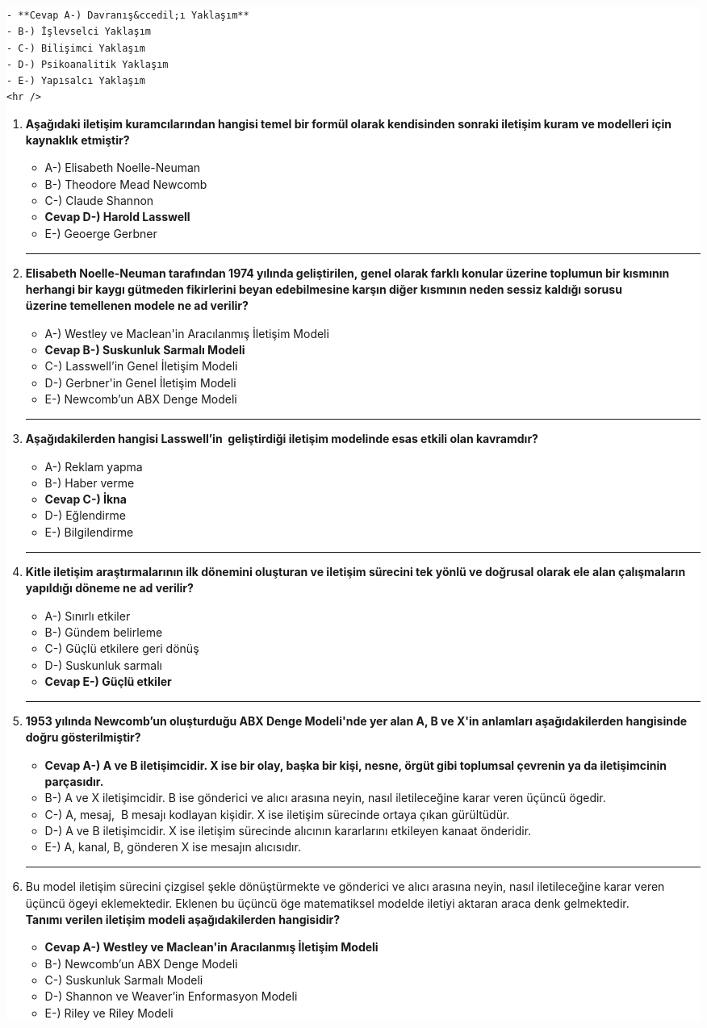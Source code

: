     - **Cevap A-) Davranış&ccedil;ı Yaklaşım**
    - B-) İşlevselci Yaklaşım
    - C-) Bilişimci Yaklaşım
    - D-) Psikoanalitik Yaklaşım
    - E-) Yapısalcı Yaklaşım
    <hr />
1. <strong>Aşağıdaki iletişim kuramcılarından hangisi temel bir form&uuml;l olarak kendisinden sonraki iletişim kuram ve modelleri i&ccedil;in kaynaklık etmiştir?</strong> 
    - A-) Elisabeth Noelle-Neuman
    - B-) Theodore Mead Newcomb
    - C-) Claude Shannon
    - **Cevap D-) Harold Lasswell**
    - E-) Geoerge Gerbner
    <hr />
1. <strong>Elisabeth Noelle-Neuman tarafından 1974 yılında geliştirilen,&nbsp;genel olarak farklı konular &uuml;zerine toplumun bir kısmının herhangi bir kaygı g&uuml;tmeden&nbsp;fikirlerini beyan edebilmesine karşın diğer kısmının neden sessiz kaldığı sorusu &uuml;zerine&nbsp;temellenen modele ne ad verilir?</strong><br />

    - A-) Westley ve Maclean&#39;in Aracılanmış İletişim Modeli
    - **Cevap B-) Suskunluk Sarmalı Modeli**
    - C-) Lasswell&rsquo;in Genel İletişim Modeli
    - D-) Gerbner&#39;in Genel İletişim Modeli
    - E-) Newcomb&rsquo;un ABX Denge Modeli
    <hr />
1. <strong>Aşağıdakilerden hangisi Lasswell&rsquo;in&nbsp; geliştirdiği iletişim modelinde esas etkili olan kavramdır?</strong>
    - A-) Reklam yapma
    - B-) Haber verme
    - **Cevap C-) İkna**
    - D-) Eğlendirme
    - E-) Bilgilendirme
    <hr />
1. <strong>Kitle iletişim araştırmalarının ilk d&ouml;nemini oluşturan ve iletişim s&uuml;recini tek y&ouml;nl&uuml; ve doğrusal olarak ele alan &ccedil;alışmaların yapıldığı d&ouml;neme ne ad verilir?</strong>
    - A-) Sınırlı etkiler
    - B-) G&uuml;ndem belirleme
    - C-) G&uuml;&ccedil;l&uuml; etkilere geri d&ouml;n&uuml;ş
    - D-) Suskunluk sarmalı
    - **Cevap E-) G&uuml;&ccedil;l&uuml; etkiler**
    <hr />
1. <strong>1953 yılında&nbsp;Newcomb&rsquo;un oluşturduğu ABX Denge Modeli&#39;nde yer alan A, B ve X&#39;in anlamları aşağıdakilerden hangisinde doğru g&ouml;sterilmiştir?</strong>
    - **Cevap A-) A ve B iletişimcidir. X ise bir olay, başka bir kişi, nesne, &ouml;rg&uuml;t gibi toplumsal &ccedil;evrenin ya da iletişimcinin par&ccedil;asıdır.**
    - B-) A ve X iletişimcidir. B ise&nbsp;g&ouml;nderici ve alıcı arasına neyin, nasıl iletileceğine karar veren &uuml;&ccedil;&uuml;nc&uuml; &ouml;gedir.
    - C-) A, mesaj, &nbsp;B mesajı kodlayan kişidir. X ise iletişim s&uuml;recinde ortaya &ccedil;ıkan g&uuml;r&uuml;lt&uuml;d&uuml;r.
    - D-) A ve B iletişimcidir. X ise iletişim s&uuml;recinde alıcının kararlarını etkileyen kanaat &ouml;nderidir.
    - E-) A, kanal, B, g&ouml;nderen X ise mesajın alıcısıdır.
    <hr />
1. Bu model iletişim s&uuml;recini &ccedil;izgisel şekle d&ouml;n&uuml;şt&uuml;rmekte ve g&ouml;nderici ve alıcı arasına neyin, nasıl iletileceğine karar veren &uuml;&ccedil;&uuml;nc&uuml; &ouml;geyi eklemektedir. Eklenen bu &uuml;&ccedil;&uuml;nc&uuml; &ouml;ge matematiksel modelde iletiyi aktaran araca denk gelmektedir.<br />
<strong>Tanımı verilen iletişim modeli aşağıdakilerden hangisidir?</strong>
    - **Cevap A-) Westley ve Maclean&#39;in Aracılanmış İletişim Modeli**
    - B-) Newcomb&rsquo;un ABX Denge Modeli&nbsp;
    - C-) Suskunluk Sarmalı Modeli
    - D-) Shannon ve Weaver&rsquo;in Enformasyon Modeli
    - E-) Riley ve Riley Modeli